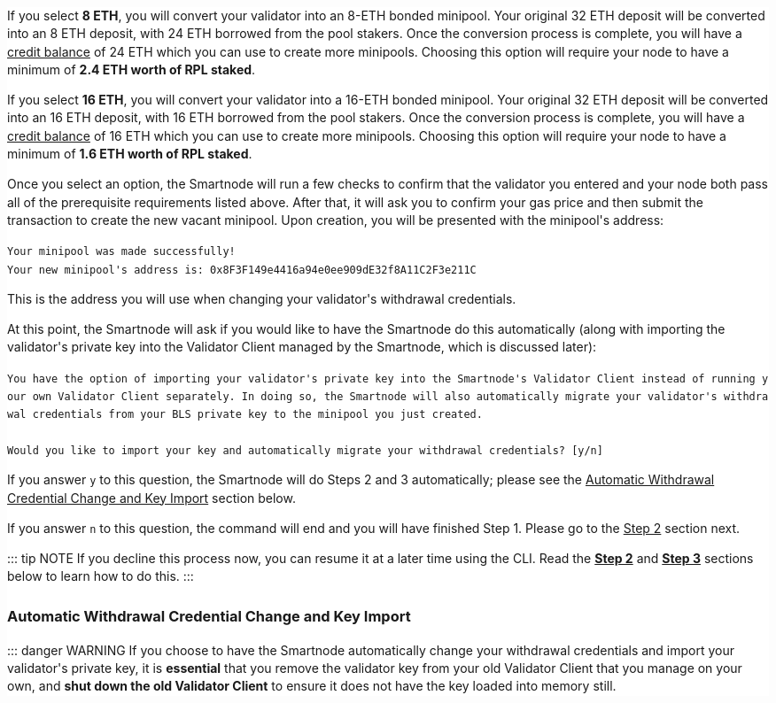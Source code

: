 If you select **8 ETH**, you will convert your validator into an 8-ETH bonded minipool.
Your original 32 ETH deposit will be converted into an 8 ETH deposit, with 24 ETH borrowed from the pool stakers.
Once the conversion process is complete, you will have a [credit balance](credit) of 24 ETH which you can use to create more minipools.
Choosing this option will require your node to have a minimum of **2.4 ETH worth of RPL staked**.

If you select **16 ETH**, you will convert your validator into a 16-ETH bonded minipool.
Your original 32 ETH deposit will be converted into an 16 ETH deposit, with 16 ETH borrowed from the pool stakers.
Once the conversion process is complete, you will have a [credit balance](credit) of 16 ETH which you can use to create more minipools.
Choosing this option will require your node to have a minimum of **1.6 ETH worth of RPL staked**.

Once you select an option, the Smartnode will run a few checks to confirm that the validator you entered and your node both pass all of the prerequisite requirements listed above.
After that, it will ask you to confirm your gas price and then submit the transaction to create the new vacant minipool.
Upon creation, you will be presented with the minipool's address:

```
Your minipool was made successfully!
Your new minipool's address is: 0x8F3F149e4416a94e0ee909dE32f8A11C2F3e211C
```

This is the address you will use when changing your validator's withdrawal credentials.

At this point, the Smartnode will ask if you would like to have the Smartnode do this automatically (along with importing the validator's private key into the Validator Client managed by the Smartnode, which is discussed later):

```
You have the option of importing your validator's private key into the Smartnode's Validator Client instead of running your own Validator Client separately. In doing so, the Smartnode will also automatically migrate your validator's withdrawal credentials from your BLS private key to the minipool you just created.

Would you like to import your key and automatically migrate your withdrawal credentials? [y/n]
```

If you answer `y` to this question, the Smartnode will do Steps 2 and 3 automatically; please see the [Automatic Withdrawal Credential Change and Key Import](#automatic-withdrawal-credential-change-and-key-import) section below.

If you answer `n` to this question, the command will end and you will have finished Step 1.
Please go to the [Step 2](#step-2-changing-the-validators-withdrawal-credentials) section next.

::: tip NOTE
If you decline this process now, you can resume it at a later time using the CLI.
Read the [**Step 2**](#step-2-changing-the-validators-withdrawal-credentials) and [**Step 3**](#optional-step-3-import-the-validator-key) sections below to learn how to do this.
:::

### Automatic Withdrawal Credential Change and Key Import

::: danger WARNING
If you choose to have the Smartnode automatically change your withdrawal credentials and import your validator's private key, it is **essential** that you remove the validator key from your old Validator Client that you manage on your own, and **shut down the old Validator Client** to ensure it does not have the key loaded into memory still.
